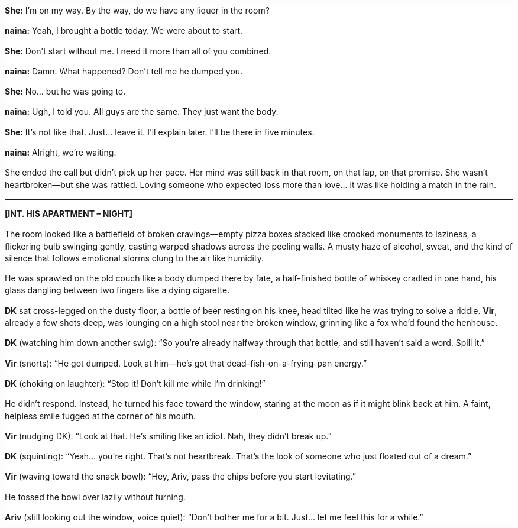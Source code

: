 **She:** I’m on my way. By the way, do we have any liquor in the room?

**naina:** Yeah, I brought a bottle today. We were about to start.

**She:** Don’t start without me. I need it more than all of you combined.

**naina:** Damn. What happened? Don’t tell me he dumped you.

**She:** No… but he was going to.

**naina:** Ugh, I told you. All guys are the same. They just want the body.

**She:** It’s not like that. Just… leave it. I’ll explain later. I’ll be there in five minutes.

**naina:** Alright, we’re waiting.

She ended the call but didn’t pick up her pace. Her mind was still back in that room, on that lap, on that promise. She wasn’t heartbroken—but she was rattled. Loving someone who expected loss more than love… it was like holding a match in the rain.

---

**\[INT. HIS APARTMENT – NIGHT\]**

The room looked like a battlefield of broken cravings—empty pizza boxes stacked like crooked monuments to laziness, a flickering bulb swinging gently, casting warped shadows across the peeling walls. A musty haze of alcohol, sweat, and the kind of silence that follows emotional storms clung to the air like humidity.

He was sprawled on the old couch like a body dumped there by fate, a half-finished bottle of whiskey cradled in one hand, his glass dangling between two fingers like a dying cigarette.

**DK** sat cross-legged on the dusty floor, a bottle of beer resting on his knee, head tilted like he was trying to solve a riddle. **Vir**, already a few shots deep, was lounging on a high stool near the broken window, grinning like a fox who’d found the henhouse.

**DK** (watching him down another swig):
“So you’re already halfway through that bottle, and still haven’t said a word. Spill it.”

**Vir** (snorts):
“He got dumped. Look at him—he’s got that dead-fish-on-a-frying-pan energy.”

**DK** (choking on laughter):
“Stop it! Don’t kill me while I’m drinking!”

He didn’t respond. Instead, he turned his face toward the window, staring at the moon as if it might blink back at him. A faint, helpless smile tugged at the corner of his mouth.

**Vir** (nudging DK):
“Look at that. He’s smiling like an idiot. Nah, they didn’t break up.”

**DK** (squinting):
“Yeah… you're right. That’s not heartbreak. That’s the look of someone who just floated out of a dream.”

**Vir** (waving toward the snack bowl):
“Hey, Ariv, pass the chips before you start levitating.”

He tossed the bowl over lazily without turning.

**Ariv** (still looking out the window, voice quiet):
“Don’t bother me for a bit. Just... let me feel this for a while.”
